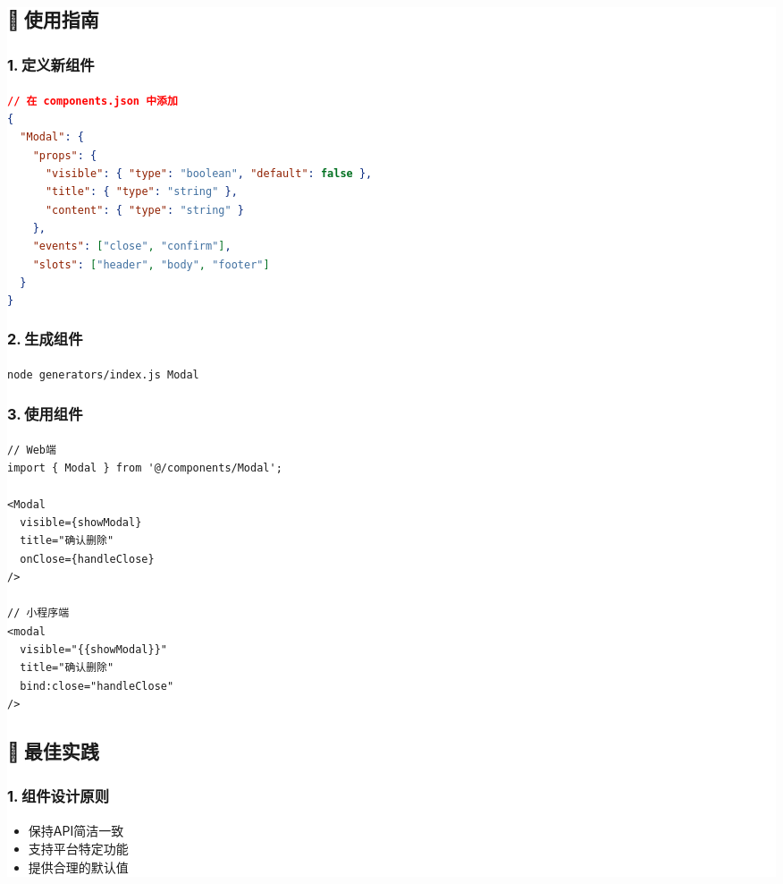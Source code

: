 ## 🚀 使用指南

### 1. 定义新组件

```json
// 在 components.json 中添加
{
  "Modal": {
    "props": {
      "visible": { "type": "boolean", "default": false },
      "title": { "type": "string" },
      "content": { "type": "string" }
    },
    "events": ["close", "confirm"],
    "slots": ["header", "body", "footer"]
  }
}
```

### 2. 生成组件

```bash
node generators/index.js Modal
```

### 3. 使用组件

```tsx
// Web端
import { Modal } from '@/components/Modal';

<Modal 
  visible={showModal} 
  title="确认删除" 
  onClose={handleClose}
/>

// 小程序端
<modal 
  visible="{{showModal}}" 
  title="确认删除" 
  bind:close="handleClose"
/>
```

## 🎯 最佳实践

### 1. **组件设计原则**
- 保持API简洁一致
- 支持平台特定功能
- 提供合理的默认值
